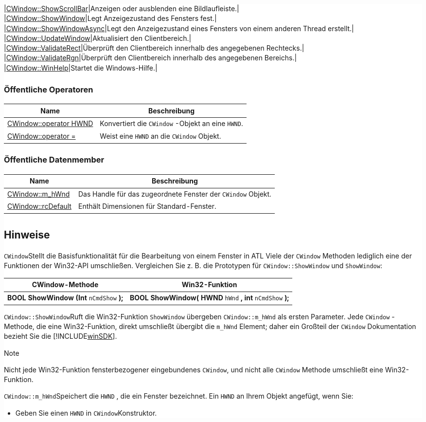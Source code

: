 |[CWindow::ShowScrollBar](#showscrollbar)|Anzeigen oder ausblenden eine Bildlaufleiste.|  
|[CWindow::ShowWindow](#showwindow)|Legt Anzeigezustand des Fensters fest.|  
|[CWindow::ShowWindowAsync](#showwindowasync)|Legt den Anzeigezustand eines Fensters von einem anderen Thread erstellt.|  
|[CWindow::UpdateWindow](#updatewindow)|Aktualisiert den Clientbereich.|  
|[CWindow::ValidateRect](#validaterect)|Überprüft den Clientbereich innerhalb des angegebenen Rechtecks.|  
|[CWindow::ValidateRgn](#validatergn)|Überprüft den Clientbereich innerhalb des angegebenen Bereichs.|  
|[CWindow::WinHelp](#winhelp)|Startet die Windows-Hilfe.|  
  
### <a name="public-operators"></a>Öffentliche Operatoren  
  
|Name|Beschreibung|  
|----------|-----------------|  
|[CWindow::operator HWND](#operator_hwnd)|Konvertiert die `CWindow` -Objekt an eine `HWND`.|  
|[CWindow::operator =](#operator_eq)|Weist eine `HWND` an die `CWindow` Objekt.|  
  
### <a name="public-data-members"></a>Öffentliche Datenmember  
  
|Name|Beschreibung|  
|----------|-----------------|  
|[CWindow::m_hWnd](#m_hwnd)|Das Handle für das zugeordnete Fenster der `CWindow` Objekt.|  
|[CWindow::rcDefault](#rcdefault)|Enthält Dimensionen für Standard-Fenster.|  
  
## <a name="remarks"></a>Hinweise  
 `CWindow`Stellt die Basisfunktionalität für die Bearbeitung von einem Fenster in ATL Viele der `CWindow` Methoden lediglich eine der Funktionen der Win32-API umschließen. Vergleichen Sie z. B. die Prototypen für `CWindow::ShowWindow` und `ShowWindow`:  
  
|CWindow-Methode|Win32-Funktion|  
|--------------------|--------------------|  
|**BOOL ShowWindow (Int** `nCmdShow` **);**|**BOOL ShowWindow( HWND** `hWnd` **, int** `nCmdShow` **);**|  
  
 `CWindow::ShowWindow`Ruft die Win32-Funktion `ShowWindow` übergeben `CWindow::m_hWnd` als ersten Parameter. Jede `CWindow` -Methode, die eine Win32-Funktion, direkt umschließt übergibt die `m_hWnd` Element; daher ein Großteil der `CWindow` Dokumentation bezieht Sie die [!INCLUDE[winSDK](../../atl/includes/winsdk_md.md)].  
  
> [!NOTE]
>  Nicht jede Win32-Funktion fensterbezogener eingebundenes `CWindow`, und nicht alle `CWindow` Methode umschließt eine Win32-Funktion.  
  
 `CWindow::m_hWnd`Speichert die `HWND` , die ein Fenster bezeichnet. Ein `HWND` an Ihrem Objekt angefügt, wenn Sie:  
  
-   Geben Sie einen `HWND` in `CWindow`Konstruktor.  
  